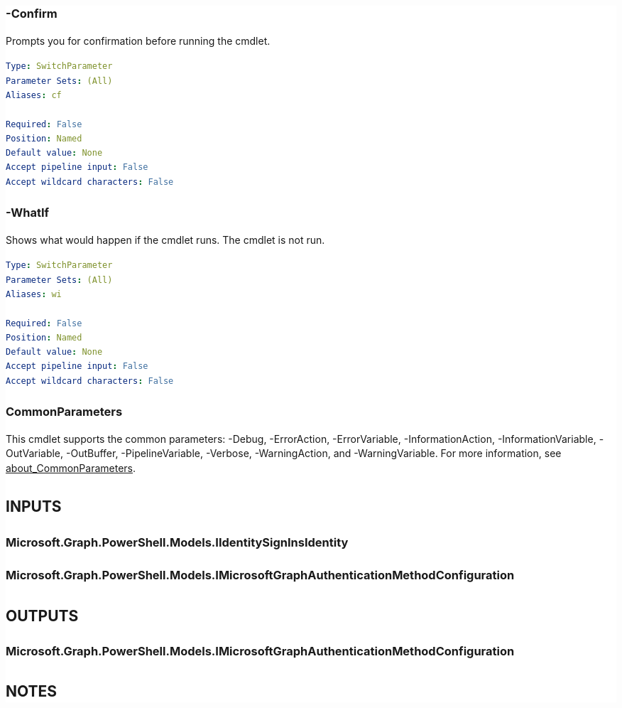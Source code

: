 ### -Confirm
Prompts you for confirmation before running the cmdlet.

```yaml
Type: SwitchParameter
Parameter Sets: (All)
Aliases: cf

Required: False
Position: Named
Default value: None
Accept pipeline input: False
Accept wildcard characters: False
```

### -WhatIf
Shows what would happen if the cmdlet runs.
The cmdlet is not run.

```yaml
Type: SwitchParameter
Parameter Sets: (All)
Aliases: wi

Required: False
Position: Named
Default value: None
Accept pipeline input: False
Accept wildcard characters: False
```

### CommonParameters
This cmdlet supports the common parameters: -Debug, -ErrorAction, -ErrorVariable, -InformationAction, -InformationVariable, -OutVariable, -OutBuffer, -PipelineVariable, -Verbose, -WarningAction, and -WarningVariable. For more information, see [about_CommonParameters](http://go.microsoft.com/fwlink/?LinkID=113216).

## INPUTS

### Microsoft.Graph.PowerShell.Models.IIdentitySignInsIdentity
### Microsoft.Graph.PowerShell.Models.IMicrosoftGraphAuthenticationMethodConfiguration
## OUTPUTS

### Microsoft.Graph.PowerShell.Models.IMicrosoftGraphAuthenticationMethodConfiguration
## NOTES
